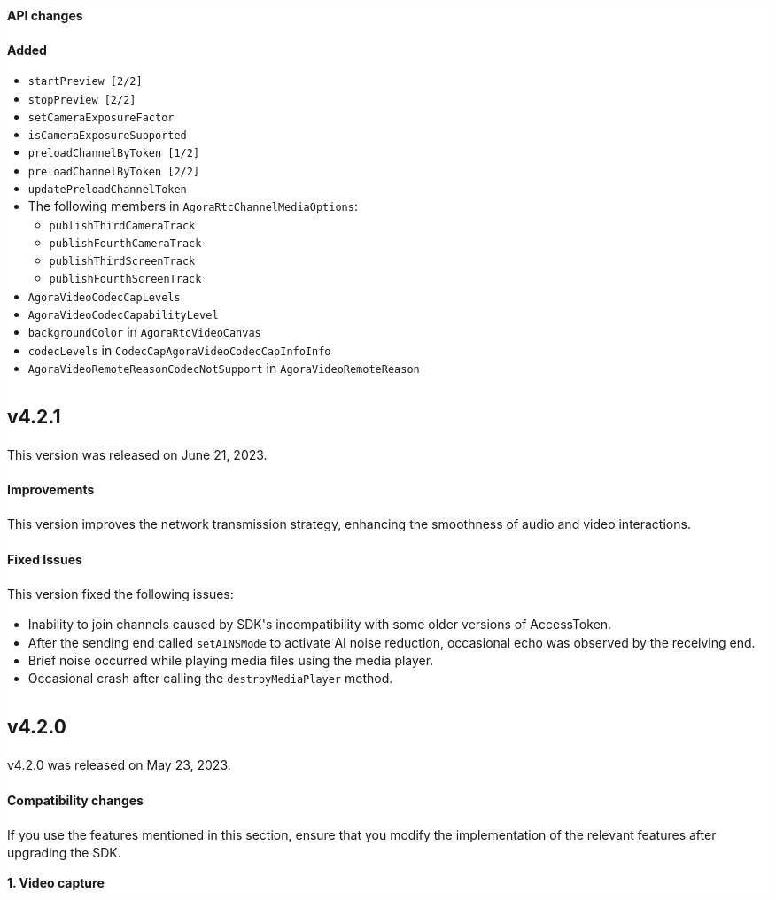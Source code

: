 #### API changes

**Added**

- `startPreview [2/2]`
- `stopPreview [2/2]`
- `setCameraExposureFactor`
- `isCameraExposureSupported`
- `preloadChannelByToken [1/2]`
- `preloadChannelByToken [2/2]`
- `updatePreloadChannelToken`
- The following members in `AgoraRtcChannelMediaOptions`:
  - `publishThirdCameraTrack`
  - `publishFourthCameraTrack`
  - `publishThirdScreenTrack`
  - `publishFourthScreenTrack`
- `AgoraVideoCodecCapLevels`
- `AgoraVideoCodecCapabilityLevel`
- `backgroundColor` in `AgoraRtcVideoCanvas`
- `codecLevels` in `CodecCapAgoraVideoCodecCapInfoInfo`
- `AgoraVideoRemoteReasonCodecNotSupport` in `AgoraVideoRemoteReason`

## v4.2.1

This version was released on June 21, 2023.

#### Improvements

This version improves the network transmission strategy, enhancing the smoothness of audio and video interactions.

#### Fixed Issues

This version fixed the following issues:

- Inability to join channels caused by SDK's incompatibility with some older versions of AccessToken.
- After the sending end called `setAINSMode` to activate AI noise reduction, occasional echo was observed by the receiving end.
- Brief noise occurred while playing media files using the media player.
- Occasional crash after calling the `destroyMediaPlayer` method.


## v4.2.0

v4.2.0 was released on May 23, 2023.

#### Compatibility changes

If you use the features mentioned in this section, ensure that you modify the implementation of the relevant features after upgrading the SDK.

**1. Video capture**
